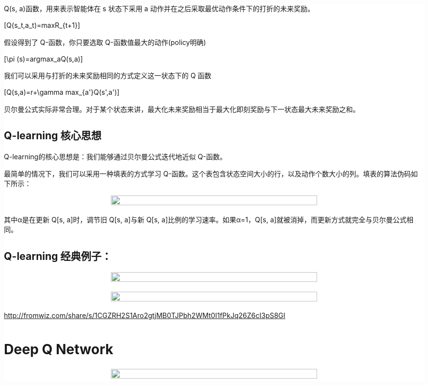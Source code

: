 
Q(s, a)函数，用来表示智能体在 s 状态下采用 a 动作并在之后采取最优动作条件下的打折的未来奖励。

\[Q(s_t,a_t)=maxR_{t+1}\]

假设得到了 Q-函数，你只要选取 Q-函数值最大的动作(policy明确)

\[\pi (s)=argmax_aQ(s,a)\]

我们可以采用与打折的未来奖励相同的方式定义这一状态下的 Q 函数

\[Q(s,a)=r+\gamma max_{a'}Q(s',a')\]

贝尔曼公式实际非常合理。对于某个状态来讲，最大化未来奖励相当于最大化即刻奖励与下一状态最大未来奖励之和。


## Q-learning 核心思想


Q-learning的核心思想是：我们能够通过贝尔曼公式迭代地近似 Q-函数。

最简单的情况下，我们可以采用一种填表的方式学习 Q-函数。这个表包含状态空间大小的行，以及动作个数大小的列。填表的算法伪码如下所示：


<p align="center">
    <img width="70%" height="70%" src="http://images.iterate.site/blog/image/180727/lHA3eDGI4e.png?imageslim">
</p>

其中α是在更新 Q[s, a]时，调节旧 Q[s, a]与新 Q[s, a]比例的学习速率。如果α=1，Q[s, a]就被消掉，而更新方式就完全与贝尔曼公式相同。


## Q-learning 经典例子：




<p align="center">
    <img width="70%" height="70%" src="http://images.iterate.site/blog/image/180727/elmkc0b96f.png?imageslim">
</p>



<p align="center">
    <img width="70%" height="70%" src="http://images.iterate.site/blog/image/180727/f0F5F6ml24.png?imageslim">
</p>

http://fromwiz.com/share/s/1CGZRH2S1Aro2gtjMB0TJPbh2WMt0I1fPkJq26Z6cI3pS8GI


# Deep Q Network



<p align="center">
    <img width="70%" height="70%" src="http://images.iterate.site/blog/image/180727/d9ckh3EE3E.png?imageslim">
</p>



